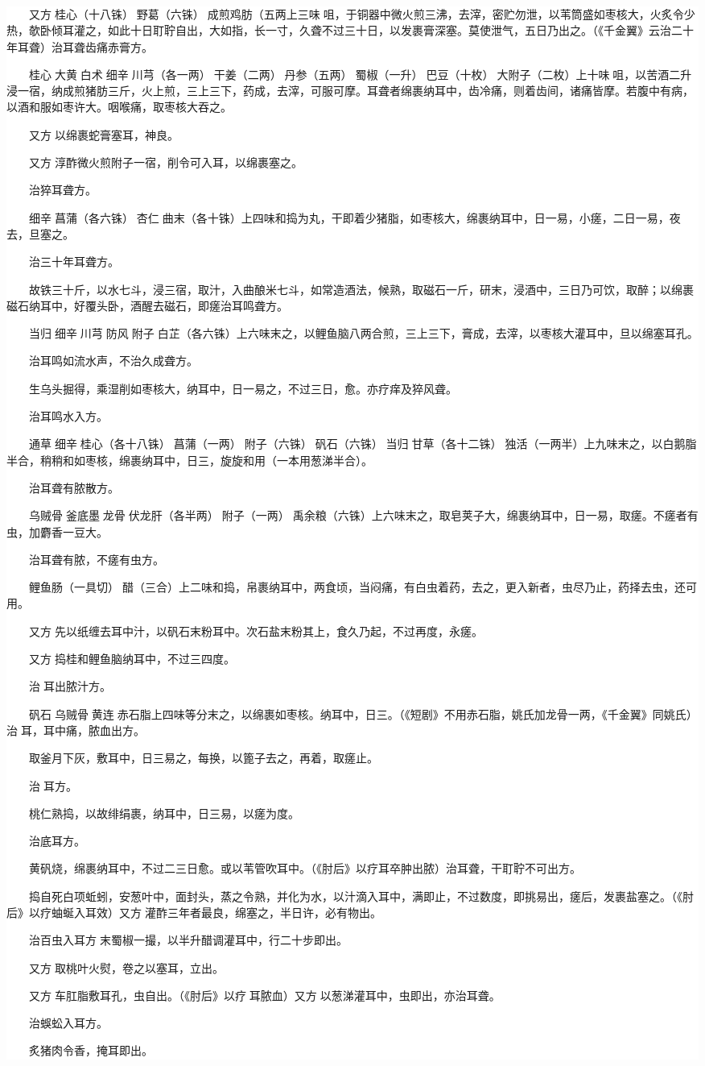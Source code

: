 　　又方 桂心（十八铢） 野葛（六铢） 成煎鸡肪（五两上三味 咀，于铜器中微火煎三沸，去滓，密贮勿泄，以苇筒盛如枣核大，火炙令少热，欹卧倾耳灌之，如此十日耵聍自出，大如指，长一寸，久聋不过三十日，以发裹膏深塞。莫使泄气，五日乃出之。（《千金翼》云治二十年耳聋）治耳聋齿痛赤膏方。

　　桂心 大黄 白术 细辛 川芎（各一两） 干姜（二两） 丹参（五两） 蜀椒（一升） 巴豆（十枚） 大附子（二枚）上十味 咀，以苦酒二升浸一宿，纳成煎猪肪三斤，火上煎，三上三下，药成，去滓，可服可摩。耳聋者绵裹纳耳中，齿冷痛，则着齿间，诸痛皆摩。若腹中有病，以酒和服如枣许大。咽喉痛，取枣核大吞之。

　　又方 以绵裹蛇膏塞耳，神良。

　　又方 淳酢微火煎附子一宿，削令可入耳，以绵裹塞之。

　　治猝耳聋方。

　　细辛 菖蒲（各六铢） 杏仁 曲末（各十铢）上四味和捣为丸，干即着少猪脂，如枣核大，绵裹纳耳中，日一易，小瘥，二日一易，夜去，旦塞之。

　　治三十年耳聋方。

　　故铁三十斤，以水七斗，浸三宿，取汁，入曲酿米七斗，如常造酒法，候熟，取磁石一斤，研末，浸酒中，三日乃可饮，取醉；以绵裹磁石纳耳中，好覆头卧，酒醒去磁石，即瘥治耳鸣聋方。

　　当归 细辛 川芎 防风 附子 白芷（各六铢）上六味末之，以鲤鱼脑八两合煎，三上三下，膏成，去滓，以枣核大灌耳中，旦以绵塞耳孔。

　　治耳鸣如流水声，不治久成聋方。

　　生乌头掘得，乘湿削如枣核大，纳耳中，日一易之，不过三日，愈。亦疗痒及猝风聋。

　　治耳鸣水入方。

　　通草 细辛 桂心（各十八铢） 菖蒲（一两） 附子（六铢） 矾石（六铢） 当归 甘草（各十二铢） 独活（一两半）上九味末之，以白鹅脂半合，稍稍和如枣核，绵裹纳耳中，日三，旋旋和用（一本用葱涕半合）。

　　治耳聋有脓散方。

　　乌贼骨 釜底墨 龙骨 伏龙肝（各半两） 附子（一两） 禹余粮（六铢）上六味末之，取皂荚子大，绵裹纳耳中，日一易，取瘥。不瘥者有虫，加麝香一豆大。

　　治耳聋有脓，不瘥有虫方。

　　鲤鱼肠（一具切） 醋（三合）上二味和捣，帛裹纳耳中，两食顷，当闷痛，有白虫着药，去之，更入新者，虫尽乃止，药择去虫，还可用。

　　又方 先以纸缠去耳中汁，以矾石末粉耳中。次石盐末粉其上，食久乃起，不过再度，永瘥。

　　又方 捣桂和鲤鱼脑纳耳中，不过三四度。

　　治 耳出脓汁方。

　　矾石 乌贼骨 黄连 赤石脂上四味等分末之，以绵裹如枣核。纳耳中，日三。（《短剧》不用赤石脂，姚氏加龙骨一两，《千金翼》同姚氏）治 耳，耳中痛，脓血出方。

　　取釜月下灰，敷耳中，日三易之，每换，以篦子去之，再着，取瘥止。

　　治 耳方。

　　桃仁熟捣，以故绯绢裹，纳耳中，日三易，以瘥为度。

　　治底耳方。

　　黄矾烧，绵裹纳耳中，不过二三日愈。或以苇管吹耳中。（《肘后》以疗耳卒肿出脓）治耳聋，干耵聍不可出方。

　　捣自死白项蚯蚓，安葱叶中，面封头，蒸之令熟，并化为水，以汁滴入耳中，满即止，不过数度，即挑易出，瘥后，发裹盐塞之。（《肘后》以疗蚰蜒入耳效）又方 灌酢三年者最良，绵塞之，半日许，必有物出。

　　治百虫入耳方 末蜀椒一撮，以半升醋调灌耳中，行二十步即出。

　　又方 取桃叶火熨，卷之以塞耳，立出。

　　又方 车肛脂敷耳孔，虫自出。（《肘后》以疗 耳脓血）又方 以葱涕灌耳中，虫即出，亦治耳聋。

　　治蜈蚣入耳方。

　　炙猪肉令香，掩耳即出。
